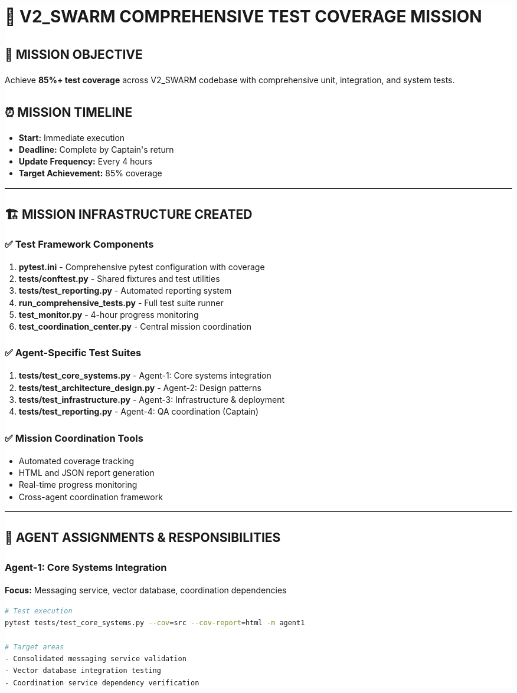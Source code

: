 # 🚀 V2_SWARM COMPREHENSIVE TEST COVERAGE MISSION

## 🎯 MISSION OBJECTIVE
Achieve **85%+ test coverage** across V2_SWARM codebase with comprehensive unit, integration, and system tests.

## ⏰ MISSION TIMELINE
- **Start:** Immediate execution
- **Deadline:** Complete by Captain's return
- **Update Frequency:** Every 4 hours
- **Target Achievement:** 85% coverage

---

## 🏗️ MISSION INFRASTRUCTURE CREATED

### ✅ **Test Framework Components**
1. **pytest.ini** - Comprehensive pytest configuration with coverage
2. **tests/conftest.py** - Shared fixtures and test utilities
3. **tests/test_reporting.py** - Automated reporting system
4. **run_comprehensive_tests.py** - Full test suite runner
5. **test_monitor.py** - 4-hour progress monitoring
6. **test_coordination_center.py** - Central mission coordination

### ✅ **Agent-Specific Test Suites**
1. **tests/test_core_systems.py** - Agent-1: Core systems integration
2. **tests/test_architecture_design.py** - Agent-2: Design patterns
3. **tests/test_infrastructure.py** - Agent-3: Infrastructure & deployment
4. **tests/test_reporting.py** - Agent-4: QA coordination (Captain)

### ✅ **Mission Coordination Tools**
- Automated coverage tracking
- HTML and JSON report generation
- Real-time progress monitoring
- Cross-agent coordination framework

---

## 🤖 AGENT ASSIGNMENTS & RESPONSIBILITIES

### **Agent-1: Core Systems Integration**
**Focus:** Messaging service, vector database, coordination dependencies
```bash
# Test execution
pytest tests/test_core_systems.py --cov=src --cov-report=html -m agent1

# Target areas
- Consolidated messaging service validation
- Vector database integration testing
- Coordination service dependency verification
```
